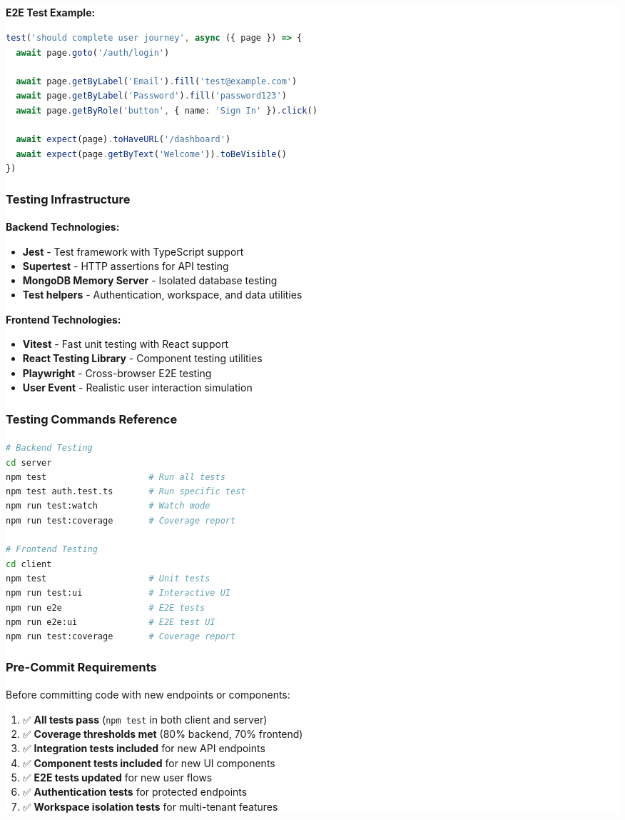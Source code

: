 **E2E Test Example:**
```typescript
test('should complete user journey', async ({ page }) => {
  await page.goto('/auth/login')
  
  await page.getByLabel('Email').fill('test@example.com')
  await page.getByLabel('Password').fill('password123')
  await page.getByRole('button', { name: 'Sign In' }).click()
  
  await expect(page).toHaveURL('/dashboard')
  await expect(page.getByText('Welcome')).toBeVisible()
})
```

### **Testing Infrastructure**

**Backend Technologies:**
- **Jest** - Test framework with TypeScript support
- **Supertest** - HTTP assertions for API testing
- **MongoDB Memory Server** - Isolated database testing
- **Test helpers** - Authentication, workspace, and data utilities

**Frontend Technologies:**
- **Vitest** - Fast unit testing with React support
- **React Testing Library** - Component testing utilities
- **Playwright** - Cross-browser E2E testing
- **User Event** - Realistic user interaction simulation

### **Testing Commands Reference**

```bash
# Backend Testing
cd server
npm test                    # Run all tests
npm test auth.test.ts       # Run specific test
npm run test:watch          # Watch mode
npm run test:coverage       # Coverage report

# Frontend Testing  
cd client
npm test                    # Unit tests
npm run test:ui             # Interactive UI
npm run e2e                 # E2E tests
npm run e2e:ui              # E2E test UI
npm run test:coverage       # Coverage report
```

### **Pre-Commit Requirements**

Before committing code with new endpoints or components:

1. ✅ **All tests pass** (`npm test` in both client and server)
2. ✅ **Coverage thresholds met** (80% backend, 70% frontend)  
3. ✅ **Integration tests included** for new API endpoints
4. ✅ **Component tests included** for new UI components
5. ✅ **E2E tests updated** for new user flows
6. ✅ **Authentication tests** for protected endpoints
7. ✅ **Workspace isolation tests** for multi-tenant features

